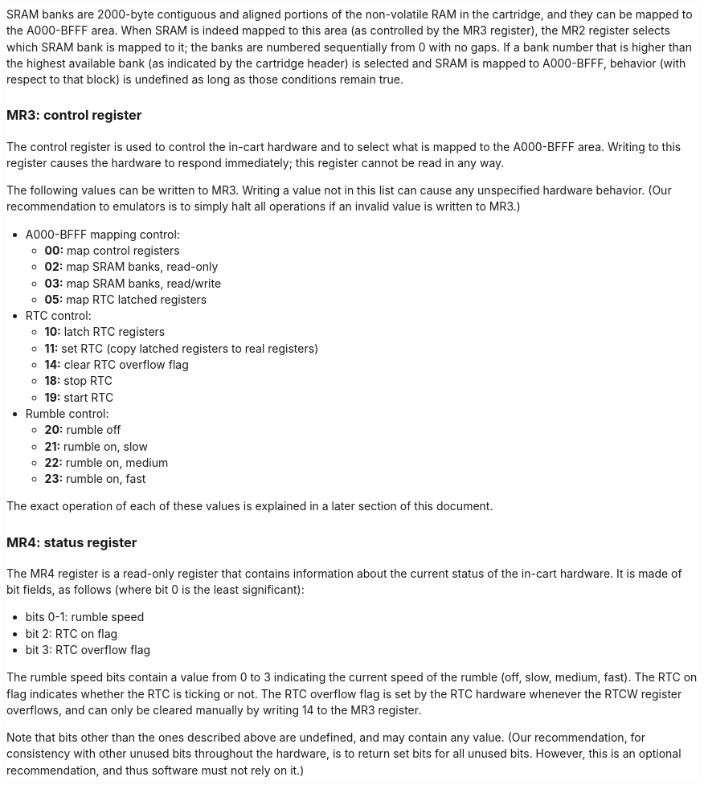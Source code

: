 SRAM banks are 2000-byte contiguous and aligned portions of the non-volatile RAM in the cartridge, and they can be mapped to the A000-BFFF area. When SRAM is indeed mapped to this area (as controlled by the MR3 register), the MR2 register selects which SRAM bank is mapped to it; the banks are numbered sequentially from 0 with no gaps. If a bank number that is higher than the highest available bank (as indicated by the cartridge header) is selected and SRAM is mapped to A000-BFFF, behavior (with respect to that block) is undefined as long as those conditions remain true.

### MR3: control register

The control register is used to control the in-cart hardware and to select what is mapped to the A000-BFFF area. Writing to this register causes the hardware to respond immediately; this register cannot be read in any way.

The following values can be written to MR3. Writing a value not in this list can cause any unspecified hardware behavior. (Our recommendation to emulators is to simply halt all operations if an invalid value is written to MR3.)

* A000-BFFF mapping control:
    * **00:** map control registers
    * **02:** map SRAM banks, read-only
    * **03:** map SRAM banks, read/write
    * **05:** map RTC latched registers
* RTC control:
    * **10:** latch RTC registers
    * **11:** set RTC (copy latched registers to real registers)
    * **14:** clear RTC overflow flag
    * **18:** stop RTC
    * **19:** start RTC
* Rumble control:
    * **20:** rumble off
    * **21:** rumble on, slow
    * **22:** rumble on, medium
    * **23:** rumble on, fast

The exact operation of each of these values is explained in a later section of this document.

### MR4: status register

The MR4 register is a read-only register that contains information about the current status of the in-cart hardware. It is made of bit fields, as follows (where bit 0 is the least significant):

* bits 0-1: rumble speed
* bit 2: RTC on flag
* bit 3: RTC overflow flag

The rumble speed bits contain a value from 0 to 3 indicating the current speed of the rumble (off, slow, medium, fast). The RTC on flag indicates whether the RTC is ticking or not. The RTC overflow flag is set by the RTC hardware whenever the RTCW register overflows, and can only be cleared manually by writing 14 to the MR3 register.

Note that bits other than the ones described above are undefined, and may contain any value. (Our recommendation, for consistency with other unused bits throughout the hardware, is to return set bits for all unused bits. However, this is an optional recommendation, and thus software must not rely on it.)
